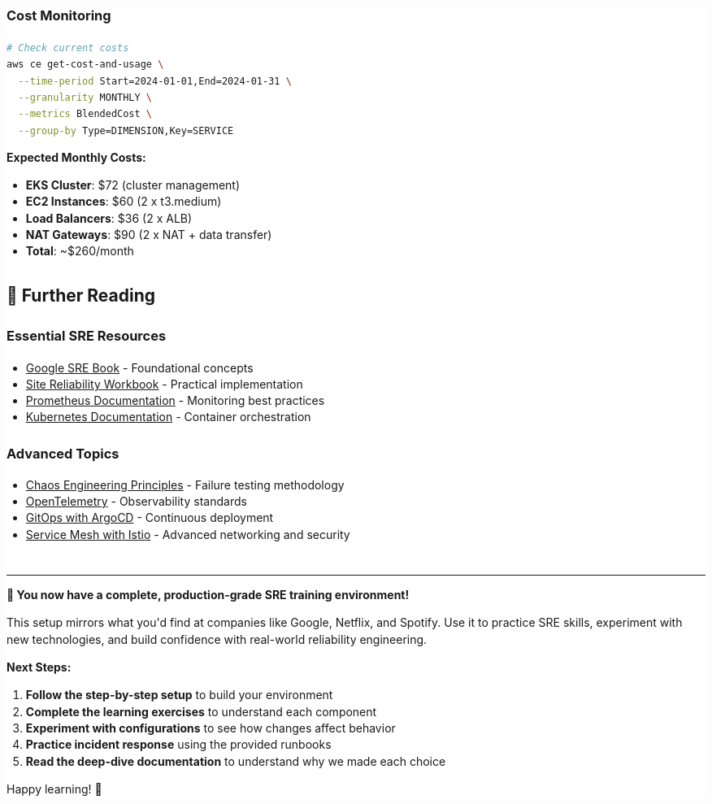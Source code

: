 ### Cost Monitoring

```bash
# Check current costs
aws ce get-cost-and-usage \
  --time-period Start=2024-01-01,End=2024-01-31 \
  --granularity MONTHLY \
  --metrics BlendedCost \
  --group-by Type=DIMENSION,Key=SERVICE
```

**Expected Monthly Costs:**

- **EKS Cluster**: $72 (cluster management)
- **EC2 Instances**: $60 (2 x t3.medium)
- **Load Balancers**: $36 (2 x ALB)
- **NAT Gateways**: $90 (2 x NAT + data transfer)
- **Total**: ~$260/month

## 📖 Further Reading

### Essential SRE Resources

- [Google SRE Book](https://sre.google/sre-book/table-of-contents/) - Foundational concepts
- [Site Reliability Workbook](https://sre.google/workbook/table-of-contents/) - Practical implementation
- [Prometheus Documentation](https://prometheus.io/docs/) - Monitoring best practices
- [Kubernetes Documentation](https://kubernetes.io/docs/) - Container orchestration

### Advanced Topics

- [Chaos Engineering Principles](https://principlesofchaos.org/) - Failure testing methodology
- [OpenTelemetry](https://opentelemetry.io/) - Observability standards
- [GitOps with ArgoCD](https://argo-cd.readthedocs.io/) - Continuous deployment
- [Service Mesh with Istio](https://istio.io/) - Advanced networking and security

# 

---

**🎯 You now have a complete, production-grade SRE training environment!**

This setup mirrors what you'd find at companies like Google, Netflix, and Spotify. Use it to practice SRE skills, experiment with new technologies, and build confidence with real-world reliability engineering.

**Next Steps:**

1. **Follow the step-by-step setup** to build your environment
2. **Complete the learning exercises** to understand each component
3. **Experiment with configurations** to see how changes affect behavior
4. **Practice incident response** using the provided runbooks
5. **Read the deep-dive documentation** to understand why we made each choice

Happy learning! 🚀